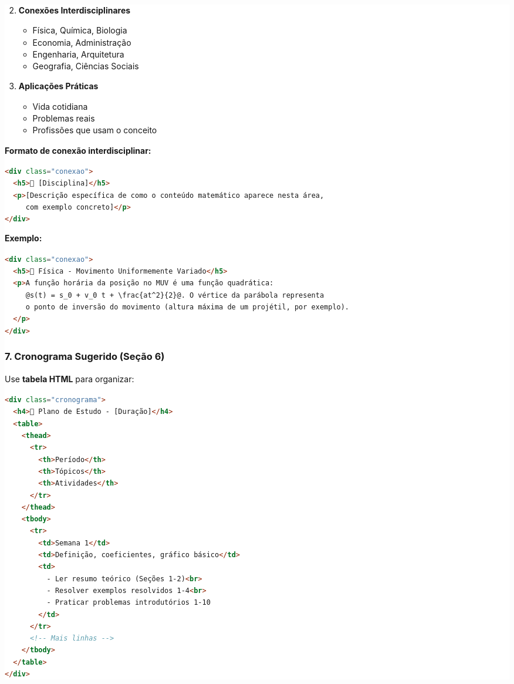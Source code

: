 2. **Conexões Interdisciplinares**
   - Física, Química, Biologia
   - Economia, Administração
   - Engenharia, Arquitetura
   - Geografia, Ciências Sociais

3. **Aplicações Práticas**
   - Vida cotidiana
   - Problemas reais
   - Profissões que usam o conceito

**Formato de conexão interdisciplinar:**

```html
<div class="conexao">
  <h5>🔬 [Disciplina]</h5>
  <p>[Descrição específica de como o conteúdo matemático aparece nesta área,
     com exemplo concreto]</p>
</div>
```

**Exemplo:**

```html
<div class="conexao">
  <h5>🔬 Física - Movimento Uniformemente Variado</h5>
  <p>A função horária da posição no MUV é uma função quadrática:
     @s(t) = s_0 + v_0 t + \frac{at^2}{2}@. O vértice da parábola representa
     o ponto de inversão do movimento (altura máxima de um projétil, por exemplo).
  </p>
</div>
```

### 7. Cronograma Sugerido (Seção 6)

Use **tabela HTML** para organizar:

```html
<div class="cronograma">
  <h4>📅 Plano de Estudo - [Duração]</h4>
  <table>
    <thead>
      <tr>
        <th>Período</th>
        <th>Tópicos</th>
        <th>Atividades</th>
      </tr>
    </thead>
    <tbody>
      <tr>
        <td>Semana 1</td>
        <td>Definição, coeficientes, gráfico básico</td>
        <td>
          - Ler resumo teórico (Seções 1-2)<br>
          - Resolver exemplos resolvidos 1-4<br>
          - Praticar problemas introdutórios 1-10
        </td>
      </tr>
      <!-- Mais linhas -->
    </tbody>
  </table>
</div>
```
